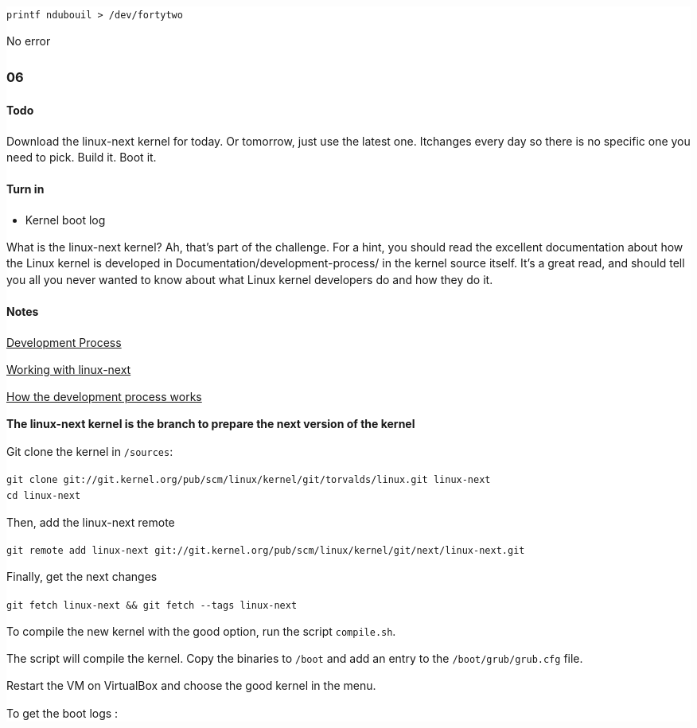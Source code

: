 ```
printf ndubouil > /dev/fortytwo
```

No error

### 06

#### Todo

Download the linux-next kernel for today. Or tomorrow, just use the latest one. Itchanges every day so there is no specific one you need to pick. Build it. Boot it.

#### Turn in

- Kernel boot log

What is the linux-next kernel? Ah, that’s part of the challenge. For a hint, you should read the excellent documentation about how the Linux kernel is developed in Documentation/development-process/ in the kernel source itself. It’s a great read, and should tell you all you never wanted to know about what Linux kernel developers do and how they do it.

#### Notes

[Development Process](https://git.kernel.org/pub/scm/linux/kernel/git/torvalds/linux.git/tree/Documentation/process)

[Working with linux-next](https://www.kernel.org/doc/man-pages/linux-next.html)

[How the development process works](https://www.kernel.org/doc/html/v5.10/process/2.Process.html?highlight=next)

**The linux-next kernel is the branch to prepare the next version of the kernel**

Git clone the kernel in `/sources`:

```
git clone git://git.kernel.org/pub/scm/linux/kernel/git/torvalds/linux.git linux-next
cd linux-next
```

Then, add the linux-next remote

```
git remote add linux-next git://git.kernel.org/pub/scm/linux/kernel/git/next/linux-next.git
```

Finally, get the next changes

```
git fetch linux-next && git fetch --tags linux-next
```

To compile the new kernel with the good option, run the script `compile.sh`.

The script will compile the kernel. Copy the binaries to `/boot` and add an entry to the `/boot/grub/grub.cfg` file.

Restart the VM on VirtualBox and choose the good kernel in the menu.

To get the boot logs :
